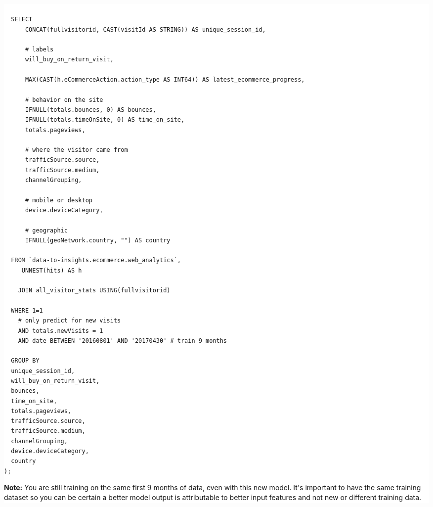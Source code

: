```

  SELECT
      CONCAT(fullvisitorid, CAST(visitId AS STRING)) AS unique_session_id,

      # labels
      will_buy_on_return_visit,

      MAX(CAST(h.eCommerceAction.action_type AS INT64)) AS latest_ecommerce_progress,

      # behavior on the site
      IFNULL(totals.bounces, 0) AS bounces,
      IFNULL(totals.timeOnSite, 0) AS time_on_site,
      totals.pageviews,

      # where the visitor came from
      trafficSource.source,
      trafficSource.medium,
      channelGrouping,

      # mobile or desktop
      device.deviceCategory,

      # geographic
      IFNULL(geoNetwork.country, "") AS country

  FROM `data-to-insights.ecommerce.web_analytics`,
     UNNEST(hits) AS h

    JOIN all_visitor_stats USING(fullvisitorid)

  WHERE 1=1
    # only predict for new visits
    AND totals.newVisits = 1
    AND date BETWEEN '20160801' AND '20170430' # train 9 months

  GROUP BY
  unique_session_id,
  will_buy_on_return_visit,
  bounces,
  time_on_site,
  totals.pageviews,
  trafficSource.source,
  trafficSource.medium,
  channelGrouping,
  device.deviceCategory,
  country
);

```

**Note:** You are still training on the same first 9 months of data, even with this new model. It's important to have the same training dataset so you can be certain a better model output is attributable to better input features and not new or different training data.
